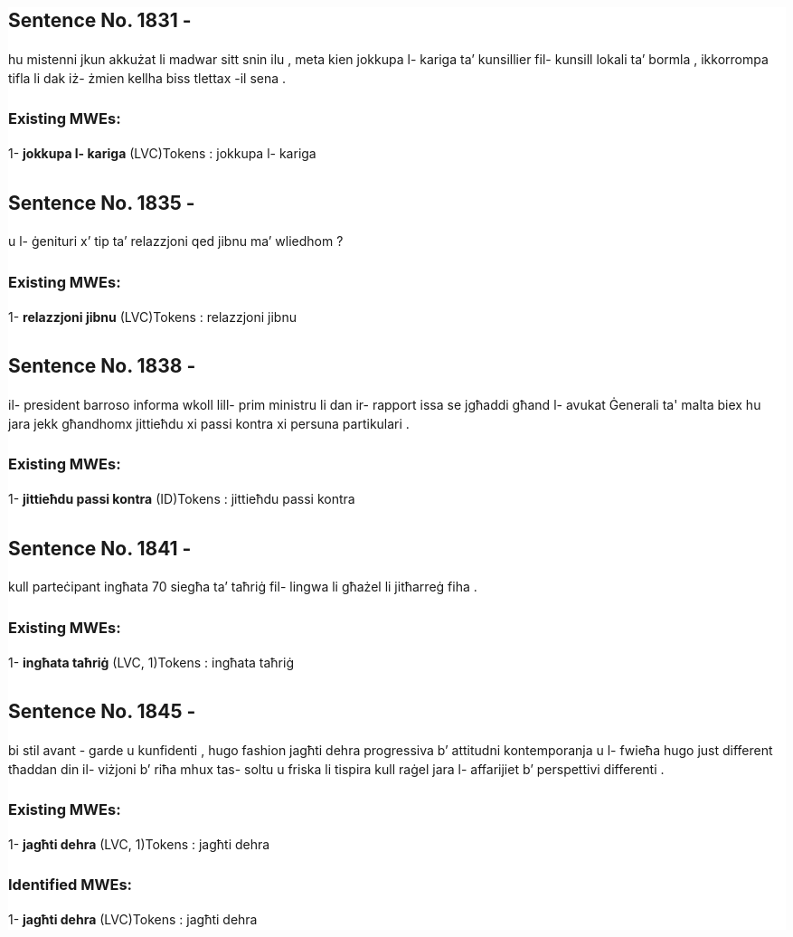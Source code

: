 ## Sentence No. 1831 - 
hu mistenni jkun akkużat li madwar sitt snin ilu , meta kien jokkupa l- kariga ta’ kunsillier fil- kunsill lokali ta’ bormla , ikkorrompa tifla li dak iż- żmien kellha biss tlettax -il sena . 
### Existing MWEs: 
1- **jokkupa l- kariga** (LVC)Tokens : 
jokkupa
l-
kariga

## Sentence No. 1835 - 
u l- ġenituri x’ tip ta’ relazzjoni qed jibnu ma’ wliedhom ? 
### Existing MWEs: 
1- **relazzjoni jibnu** (LVC)Tokens : 
relazzjoni
jibnu

## Sentence No. 1838 - 
il- president barroso informa wkoll lill- prim ministru li dan ir- rapport issa se jgħaddi għand l- avukat Ġenerali ta' malta biex hu jara jekk għandhomx jittieħdu xi passi kontra xi persuna partikulari . 
### Existing MWEs: 
1- **jittieħdu passi kontra** (ID)Tokens : 
jittieħdu
passi
kontra

## Sentence No. 1841 - 
kull parteċipant ingħata 70 siegħa ta’ taħriġ fil- lingwa li għażel li jitħarreġ fiha . 
### Existing MWEs: 
1- **ingħata taħriġ** (LVC, 1)Tokens : 
ingħata
taħriġ

## Sentence No. 1845 - 
bi stil avant - garde u kunfidenti , hugo fashion jagħti dehra progressiva b’ attitudni kontemporanja u l- fwieħa hugo just different tħaddan din il- viżjoni b’ riħa mhux tas- soltu u friska li tispira kull raġel jara l- affarijiet b’ perspettivi differenti . 
### Existing MWEs: 
1- **jagħti dehra** (LVC, 1)Tokens : 
jagħti
dehra

### Identified MWEs: 
1- **jagħti dehra** (LVC)Tokens : 
jagħti
dehra
